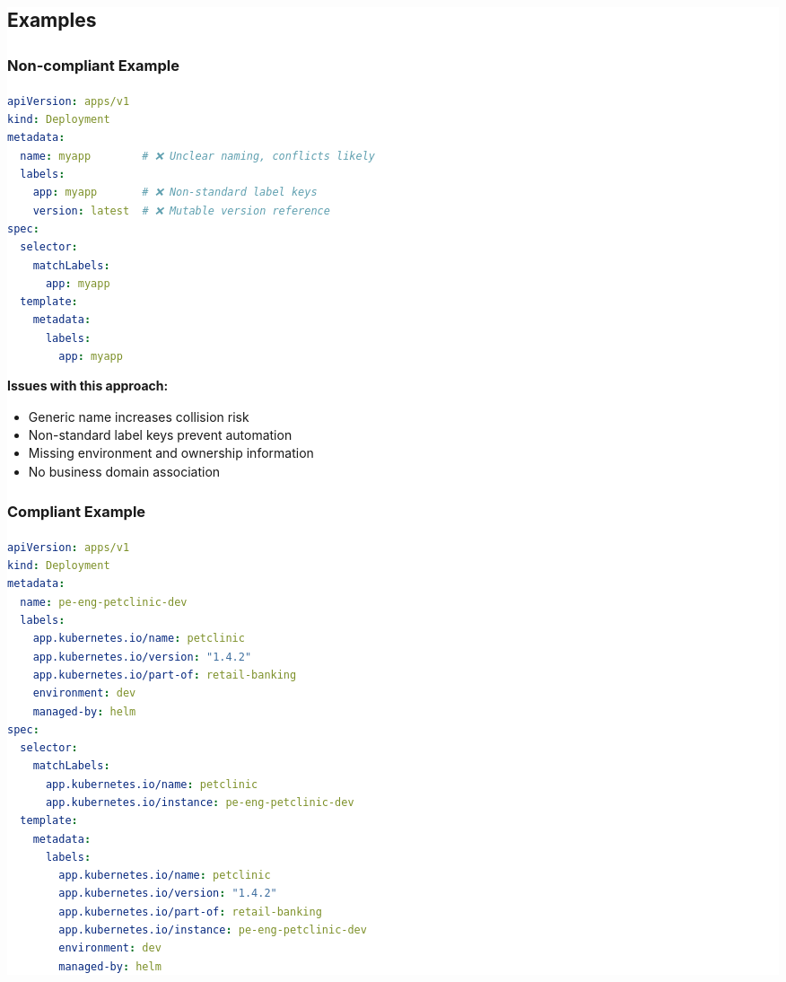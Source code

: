 ## Examples

### Non-compliant Example
```yaml
apiVersion: apps/v1
kind: Deployment
metadata:
  name: myapp        # ❌ Unclear naming, conflicts likely
  labels:
    app: myapp       # ❌ Non-standard label keys
    version: latest  # ❌ Mutable version reference
spec:
  selector:
    matchLabels:
      app: myapp
  template:
    metadata:
      labels:
        app: myapp
```

**Issues with this approach:**
- Generic name increases collision risk
- Non-standard label keys prevent automation
- Missing environment and ownership information
- No business domain association

### Compliant Example
```yaml
apiVersion: apps/v1
kind: Deployment
metadata:
  name: pe-eng-petclinic-dev
  labels:
    app.kubernetes.io/name: petclinic
    app.kubernetes.io/version: "1.4.2"
    app.kubernetes.io/part-of: retail-banking
    environment: dev
    managed-by: helm
spec:
  selector:
    matchLabels:
      app.kubernetes.io/name: petclinic
      app.kubernetes.io/instance: pe-eng-petclinic-dev
  template:
    metadata:
      labels:
        app.kubernetes.io/name: petclinic
        app.kubernetes.io/version: "1.4.2"
        app.kubernetes.io/part-of: retail-banking
        app.kubernetes.io/instance: pe-eng-petclinic-dev
        environment: dev
        managed-by: helm
```
